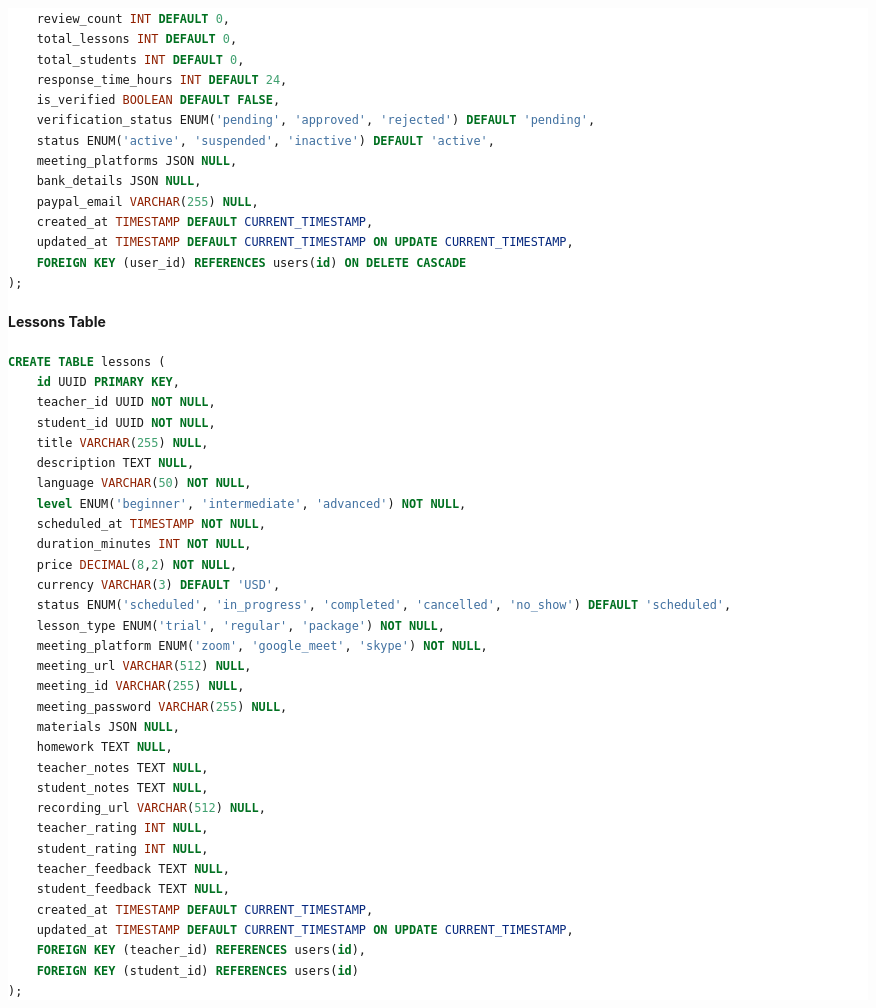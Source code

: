 ```sql
    review_count INT DEFAULT 0,
    total_lessons INT DEFAULT 0,
    total_students INT DEFAULT 0,
    response_time_hours INT DEFAULT 24,
    is_verified BOOLEAN DEFAULT FALSE,
    verification_status ENUM('pending', 'approved', 'rejected') DEFAULT 'pending',
    status ENUM('active', 'suspended', 'inactive') DEFAULT 'active',
    meeting_platforms JSON NULL,
    bank_details JSON NULL,
    paypal_email VARCHAR(255) NULL,
    created_at TIMESTAMP DEFAULT CURRENT_TIMESTAMP,
    updated_at TIMESTAMP DEFAULT CURRENT_TIMESTAMP ON UPDATE CURRENT_TIMESTAMP,
    FOREIGN KEY (user_id) REFERENCES users(id) ON DELETE CASCADE
);
```

#### Lessons Table

```sql
CREATE TABLE lessons (
    id UUID PRIMARY KEY,
    teacher_id UUID NOT NULL,
    student_id UUID NOT NULL,
    title VARCHAR(255) NULL,
    description TEXT NULL,
    language VARCHAR(50) NOT NULL,
    level ENUM('beginner', 'intermediate', 'advanced') NOT NULL,
    scheduled_at TIMESTAMP NOT NULL,
    duration_minutes INT NOT NULL,
    price DECIMAL(8,2) NOT NULL,
    currency VARCHAR(3) DEFAULT 'USD',
    status ENUM('scheduled', 'in_progress', 'completed', 'cancelled', 'no_show') DEFAULT 'scheduled',
    lesson_type ENUM('trial', 'regular', 'package') NOT NULL,
    meeting_platform ENUM('zoom', 'google_meet', 'skype') NOT NULL,
    meeting_url VARCHAR(512) NULL,
    meeting_id VARCHAR(255) NULL,
    meeting_password VARCHAR(255) NULL,
    materials JSON NULL,
    homework TEXT NULL,
    teacher_notes TEXT NULL,
    student_notes TEXT NULL,
    recording_url VARCHAR(512) NULL,
    teacher_rating INT NULL,
    student_rating INT NULL,
    teacher_feedback TEXT NULL,
    student_feedback TEXT NULL,
    created_at TIMESTAMP DEFAULT CURRENT_TIMESTAMP,
    updated_at TIMESTAMP DEFAULT CURRENT_TIMESTAMP ON UPDATE CURRENT_TIMESTAMP,
    FOREIGN KEY (teacher_id) REFERENCES users(id),
    FOREIGN KEY (student_id) REFERENCES users(id)
);
```
